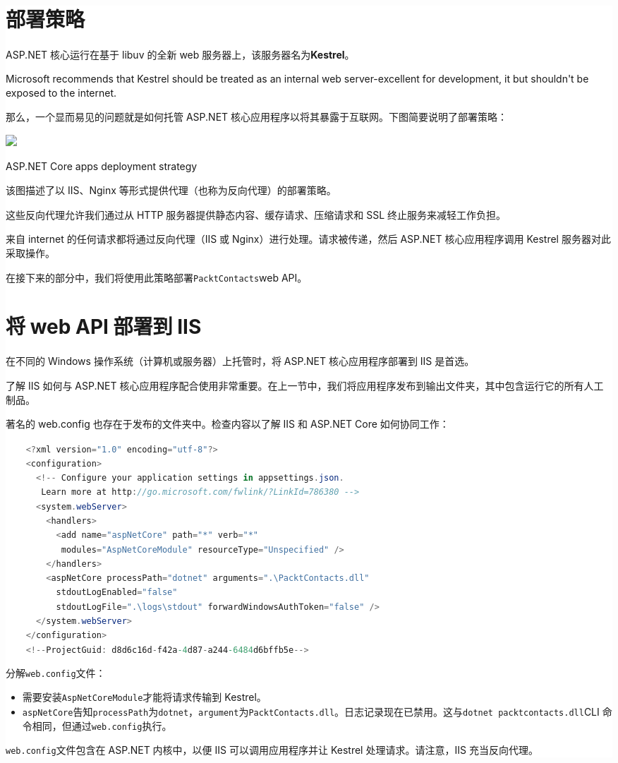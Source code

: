 # 部署策略

ASP.NET 核心运行在基于 libuv 的全新 web 服务器上，该服务器名为**Kestrel**。

Microsoft recommends that Kestrel should be treated as an internal web server-excellent for development, it but shouldn't be exposed to the internet.

那么，一个显而易见的问题就是如何托管 ASP.NET 核心应用程序以将其暴露于互联网。下图简要说明了部署策略：

![](../images/00025.jpeg)

ASP.NET Core apps deployment strategy

该图描述了以 IIS、Nginx 等形式提供代理（也称为反向代理）的部署策略。

这些反向代理允许我们通过从 HTTP 服务器提供静态内容、缓存请求、压缩请求和 SSL 终止服务来减轻工作负担。

来自 internet 的任何请求都将通过反向代理（IIS 或 Nginx）进行处理。请求被传递，然后 ASP.NET 核心应用程序调用 Kestrel 服务器对此采取操作。

在接下来的部分中，我们将使用此策略部署`PacktContacts`web API。

# 将 web API 部署到 IIS

在不同的 Windows 操作系统（计算机或服务器）上托管时，将 ASP.NET 核心应用程序部署到 IIS 是首选。

了解 IIS 如何与 ASP.NET 核心应用程序配合使用非常重要。在上一节中，我们将应用程序发布到输出文件夹，其中包含运行它的所有人工制品。

著名的 web.config 也存在于发布的文件夹中。检查内容以了解 IIS 和 ASP.NET Core 如何协同工作：

```cs
    <?xml version="1.0" encoding="utf-8"?> 
    <configuration> 
      <!-- Configure your application settings in appsettings.json. 
       Learn more at http://go.microsoft.com/fwlink/?LinkId=786380 --> 
      <system.webServer> 
        <handlers> 
          <add name="aspNetCore" path="*" verb="*"
           modules="AspNetCoreModule" resourceType="Unspecified" /> 
        </handlers> 
        <aspNetCore processPath="dotnet" arguments=".\PacktContacts.dll" 
          stdoutLogEnabled="false" 
          stdoutLogFile=".\logs\stdout" forwardWindowsAuthToken="false" /> 
      </system.webServer> 
    </configuration> 
    <!--ProjectGuid: d8d6c16d-f42a-4d87-a244-6484d6bffb5e--> 

```

分解`web.config`文件：

*   需要安装`AspNetCoreModule`才能将请求传输到 Kestrel。
*   `aspNetCore`告知`processPath`为`dotnet`，`argument`为`PacktContacts.dll`。日志记录现在已禁用。这与`dotnet packtcontacts.dll`CLI 命令相同，但通过`web.config`执行。

`web.config`文件包含在 ASP.NET 内核中，以便 IIS 可以调用应用程序并让 Kestrel 处理请求。请注意，IIS 充当反向代理。
